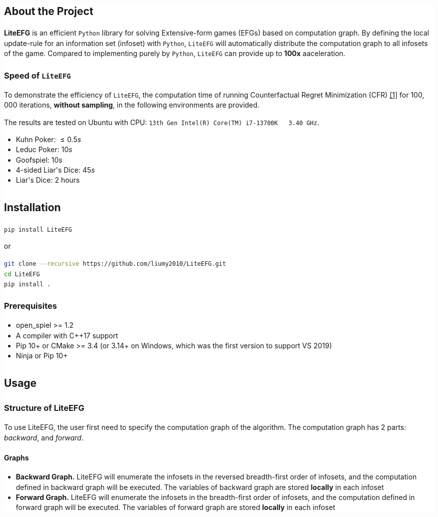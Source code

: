 ## About the Project

**LiteEFG** is an efficient `Python` library for solving Extensive-form games (EFGs) based on computation graph. By defining the local update-rule for an information set (infoset) with `Python`, `LiteEFG` will automatically distribute the computation graph to all infosets of the game. Compared to implementing purely by `Python`, `LiteEFG` can provide up to **100x** aaceleration.

### Speed of `LiteEFG`

To demonstrate the efficiency of `LiteEFG`, the computation time of running Counterfactual Regret Minimization (CFR) [[1]](#1) for $100,000$ iterations, **without sampling**, in the following environments are provided.

The results are tested on Ubuntu with CPU: `13th Gen Intel(R) Core(TM) i7-13700K   3.40 GHz`.

- Kuhn Poker: $\leq 0.5s$
- Leduc Poker: $10s$
- Goofspiel: $10s$
- 4-sided Liar's Dice: $45s$
- Liar's Dice: $2$ hours

## Installation
  ```
  pip install LiteEFG
  ```

  or

   ```sh
   git clone --recursive https://github.com/liumy2010/LiteEFG.git
   cd LiteEFG
   pip install .
   ```

### Prerequisites
- open_spiel >= 1.2
- A compiler with C++17 support
- Pip 10+ or CMake >= 3.4 (or 3.14+ on Windows, which was the first version to support VS 2019)
- Ninja or Pip 10+

## Usage

### Structure of LiteEFG

  To use LiteEFG, the user first need to specify the computation graph of the algorithm. The computation graph has 2 parts: *backward*, and *forward*.

  #### Graphs

  - **Backward Graph.** LiteEFG will enumerate the infosets in the reversed breadth-first order of infosets, and the computation defined in backward graph will be executed. The variables of backward graph are stored **locally** in each infoset
  - **Forward Graph.** LiteEFG will enumerate the infosets in the breadth-first order of infosets, and the computation defined in forward graph will be executed. The variables of forward graph are stored **locally** in each infoset
